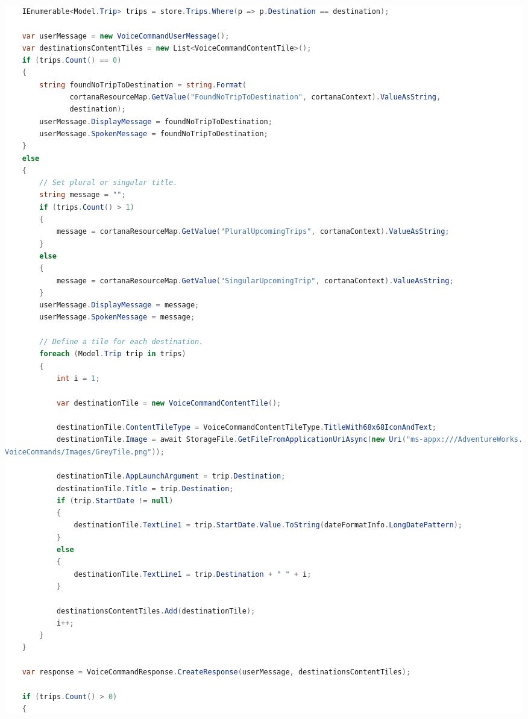 ```csharp
    IEnumerable<Model.Trip> trips = store.Trips.Where(p => p.Destination == destination);

    var userMessage = new VoiceCommandUserMessage();
    var destinationsContentTiles = new List<VoiceCommandContentTile>();
    if (trips.Count() == 0)
    {
        string foundNoTripToDestination = string.Format(
               cortanaResourceMap.GetValue("FoundNoTripToDestination", cortanaContext).ValueAsString,
               destination);
        userMessage.DisplayMessage = foundNoTripToDestination;
        userMessage.SpokenMessage = foundNoTripToDestination;
    }
    else
    {
        // Set plural or singular title.
        string message = "";
        if (trips.Count() > 1)
        {
            message = cortanaResourceMap.GetValue("PluralUpcomingTrips", cortanaContext).ValueAsString;
        }
        else
        {
            message = cortanaResourceMap.GetValue("SingularUpcomingTrip", cortanaContext).ValueAsString;
        }
        userMessage.DisplayMessage = message;
        userMessage.SpokenMessage = message;

        // Define a tile for each destination.
        foreach (Model.Trip trip in trips)
        {
            int i = 1;
            
            var destinationTile = new VoiceCommandContentTile();

            destinationTile.ContentTileType = VoiceCommandContentTileType.TitleWith68x68IconAndText;
            destinationTile.Image = await StorageFile.GetFileFromApplicationUriAsync(new Uri("ms-appx:///AdventureWorks.VoiceCommands/Images/GreyTile.png"));

            destinationTile.AppLaunchArgument = trip.Destination;
            destinationTile.Title = trip.Destination;
            if (trip.StartDate != null)
            {
                destinationTile.TextLine1 = trip.StartDate.Value.ToString(dateFormatInfo.LongDatePattern);
            }
            else
            {
                destinationTile.TextLine1 = trip.Destination + " " + i;
            }

            destinationsContentTiles.Add(destinationTile);
            i++;
        }
    }

    var response = VoiceCommandResponse.CreateResponse(userMessage, destinationsContentTiles);

    if (trips.Count() > 0)
    {
```